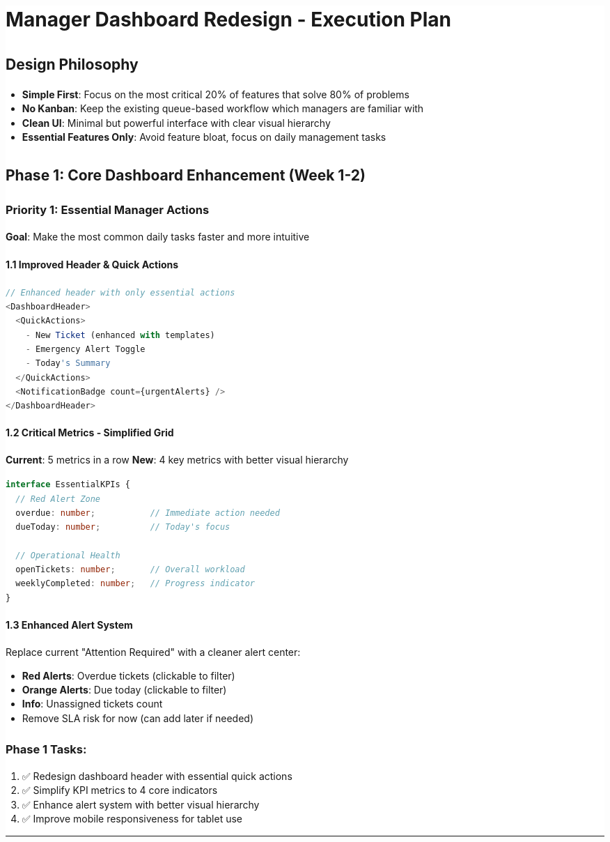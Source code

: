 # Manager Dashboard Redesign - Execution Plan

## Design Philosophy
- **Simple First**: Focus on the most critical 20% of features that solve 80% of problems
- **No Kanban**: Keep the existing queue-based workflow which managers are familiar with
- **Clean UI**: Minimal but powerful interface with clear visual hierarchy
- **Essential Features Only**: Avoid feature bloat, focus on daily management tasks

## Phase 1: Core Dashboard Enhancement (Week 1-2)

### Priority 1: Essential Manager Actions
**Goal**: Make the most common daily tasks faster and more intuitive

#### 1.1 Improved Header & Quick Actions
```typescript
// Enhanced header with only essential actions
<DashboardHeader>
  <QuickActions>
    - New Ticket (enhanced with templates)
    - Emergency Alert Toggle
    - Today's Summary
  </QuickActions>
  <NotificationBadge count={urgentAlerts} />
</DashboardHeader>
```

#### 1.2 Critical Metrics - Simplified Grid
**Current**: 5 metrics in a row
**New**: 4 key metrics with better visual hierarchy

```typescript
interface EssentialKPIs {
  // Red Alert Zone
  overdue: number;           // Immediate action needed
  dueToday: number;          // Today's focus
  
  // Operational Health
  openTickets: number;       // Overall workload
  weeklyCompleted: number;   // Progress indicator
}
```

#### 1.3 Enhanced Alert System
Replace current "Attention Required" with a cleaner alert center:
- **Red Alerts**: Overdue tickets (clickable to filter)
- **Orange Alerts**: Due today (clickable to filter) 
- **Info**: Unassigned tickets count
- Remove SLA risk for now (can add later if needed)

### Phase 1 Tasks:
1. ✅ Redesign dashboard header with essential quick actions
2. ✅ Simplify KPI metrics to 4 core indicators
3. ✅ Enhance alert system with better visual hierarchy
4. ✅ Improve mobile responsiveness for tablet use

---